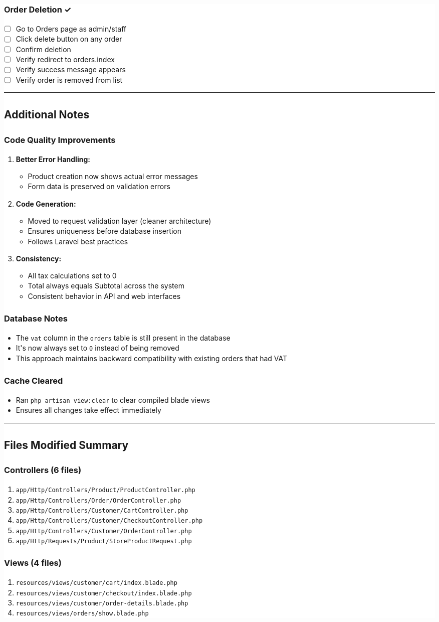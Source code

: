 ### Order Deletion ✓
- [ ] Go to Orders page as admin/staff
- [ ] Click delete button on any order
- [ ] Confirm deletion
- [ ] Verify redirect to orders.index
- [ ] Verify success message appears
- [ ] Verify order is removed from list

---

## Additional Notes

### Code Quality Improvements
1. **Better Error Handling:**
   - Product creation now shows actual error messages
   - Form data is preserved on validation errors

2. **Code Generation:**
   - Moved to request validation layer (cleaner architecture)
   - Ensures uniqueness before database insertion
   - Follows Laravel best practices

3. **Consistency:**
   - All tax calculations set to 0
   - Total always equals Subtotal across the system
   - Consistent behavior in API and web interfaces

### Database Notes
- The `vat` column in the `orders` table is still present in the database
- It's now always set to `0` instead of being removed
- This approach maintains backward compatibility with existing orders that had VAT

### Cache Cleared
- Ran `php artisan view:clear` to clear compiled blade views
- Ensures all changes take effect immediately

---

## Files Modified Summary

### Controllers (6 files)
1. `app/Http/Controllers/Product/ProductController.php`
2. `app/Http/Controllers/Order/OrderController.php`
3. `app/Http/Controllers/Customer/CartController.php`
4. `app/Http/Controllers/Customer/CheckoutController.php`
5. `app/Http/Controllers/Customer/OrderController.php`
6. `app/Http/Requests/Product/StoreProductRequest.php`

### Views (4 files)
1. `resources/views/customer/cart/index.blade.php`
2. `resources/views/customer/checkout/index.blade.php`
3. `resources/views/customer/order-details.blade.php`
4. `resources/views/orders/show.blade.php`
